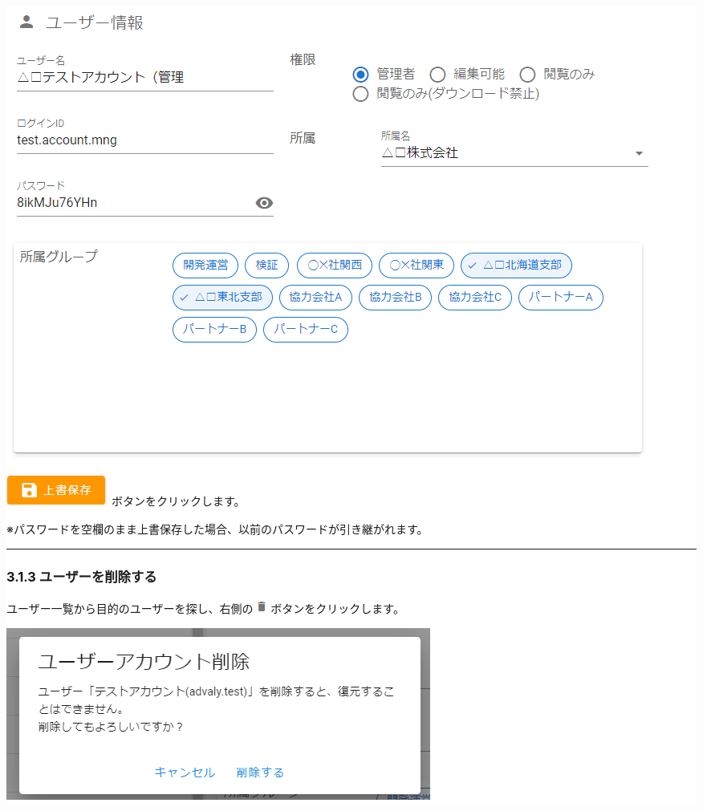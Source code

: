 ![](img/system_setting_user_account_up.png)

![](img/system_setting_user_account_up_btn.png) ボタンをクリックします。

※パスワードを空欄のまま上書保存した場合、以前のパスワードが引き継がれます。

---
### 3.1.3 ユーザーを削除する
ユーザー一覧から目的のユーザーを探し、右側の ![](img/tag_group_edit_c.png) ボタンをクリックします。

![](img/system_setting_user_account_del.png)
